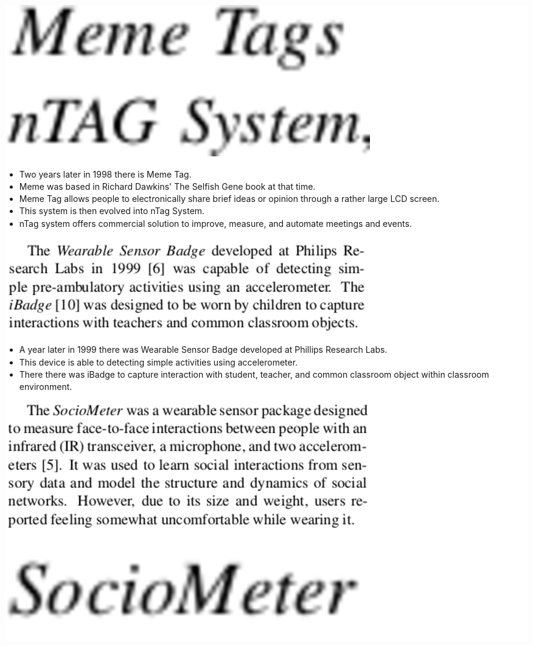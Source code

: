 ![./20161105-1413-cet-state-of-the-art-1-sociometric-badge-11.png](./20161105-1413-cet-state-of-the-art-1-sociometric-badge-11.png)

![./20161105-1413-cet-state-of-the-art-1-sociometric-badge-12.png](./20161105-1413-cet-state-of-the-art-1-sociometric-badge-12.png)

* Two years later in 1998 there is Meme Tag.
* Meme was based in Richard Dawkins' The Selfish Gene book at that time.
* Meme Tag allows people to electronically share brief ideas or opinion through a rather large LCD screen.
* This system is then evolved into nTag System.
* nTag system offers commercial solution to improve, measure, and automate meetings and events.

![./20161105-1413-cet-state-of-the-art-1-sociometric-badge-13.png](./20161105-1413-cet-state-of-the-art-1-sociometric-badge-13.png)

* A year later in 1999 there was Wearable Sensor Badge developed at Phillips Research Labs.
* This device is able to detecting simple activities using accelerometer.
* There there was iBadge to capture interaction with student, teacher, and common classroom object within classroom environment.

![./20161105-1413-cet-state-of-the-art-1-sociometric-badge-14.png](./20161105-1413-cet-state-of-the-art-1-sociometric-badge-14.png)

![./20161105-1413-cet-state-of-the-art-1-sociometric-badge-15.png](./20161105-1413-cet-state-of-the-art-1-sociometric-badge-15.png)
